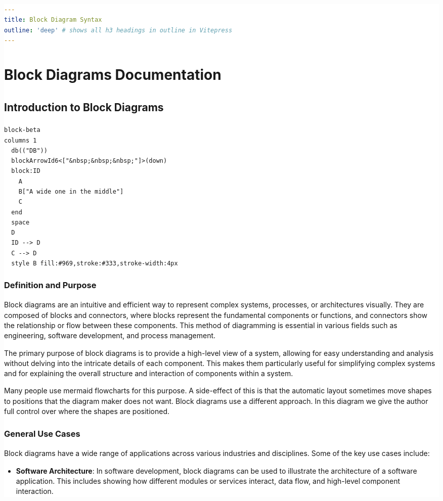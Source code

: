 ```yaml
---
title: Block Diagram Syntax
outline: 'deep' # shows all h3 headings in outline in Vitepress
---
```


# Block Diagrams Documentation

## Introduction to Block Diagrams

```mermaid
block-beta
columns 1
  db(("DB"))
  blockArrowId6<["&nbsp;&nbsp;&nbsp;"]>(down)
  block:ID
    A
    B["A wide one in the middle"]
    C
  end
  space
  D
  ID --> D
  C --> D
  style B fill:#969,stroke:#333,stroke-width:4px
```

### Definition and Purpose

Block diagrams are an intuitive and efficient way to represent complex systems, processes, or architectures visually. They are composed of blocks and connectors, where blocks represent the fundamental components or functions, and connectors show the relationship or flow between these components. This method of diagramming is essential in various fields such as engineering, software development, and process management.

The primary purpose of block diagrams is to provide a high-level view of a system, allowing for easy understanding and analysis without delving into the intricate details of each component. This makes them particularly useful for simplifying complex systems and for explaining the overall structure and interaction of components within a system.

Many people use mermaid flowcharts for this purpose. A side-effect of this is that the automatic layout sometimes move shapes to positions that the diagram maker does not want. Block diagrams use a different approach. In this diagram we give the author full control over where the shapes are positioned.

### General Use Cases

Block diagrams have a wide range of applications across various industries and disciplines. Some of the key use cases include:

- **Software Architecture**: In software development, block diagrams can be used to illustrate the architecture of a software application. This includes showing how different modules or services interact, data flow, and high-level component interaction.
